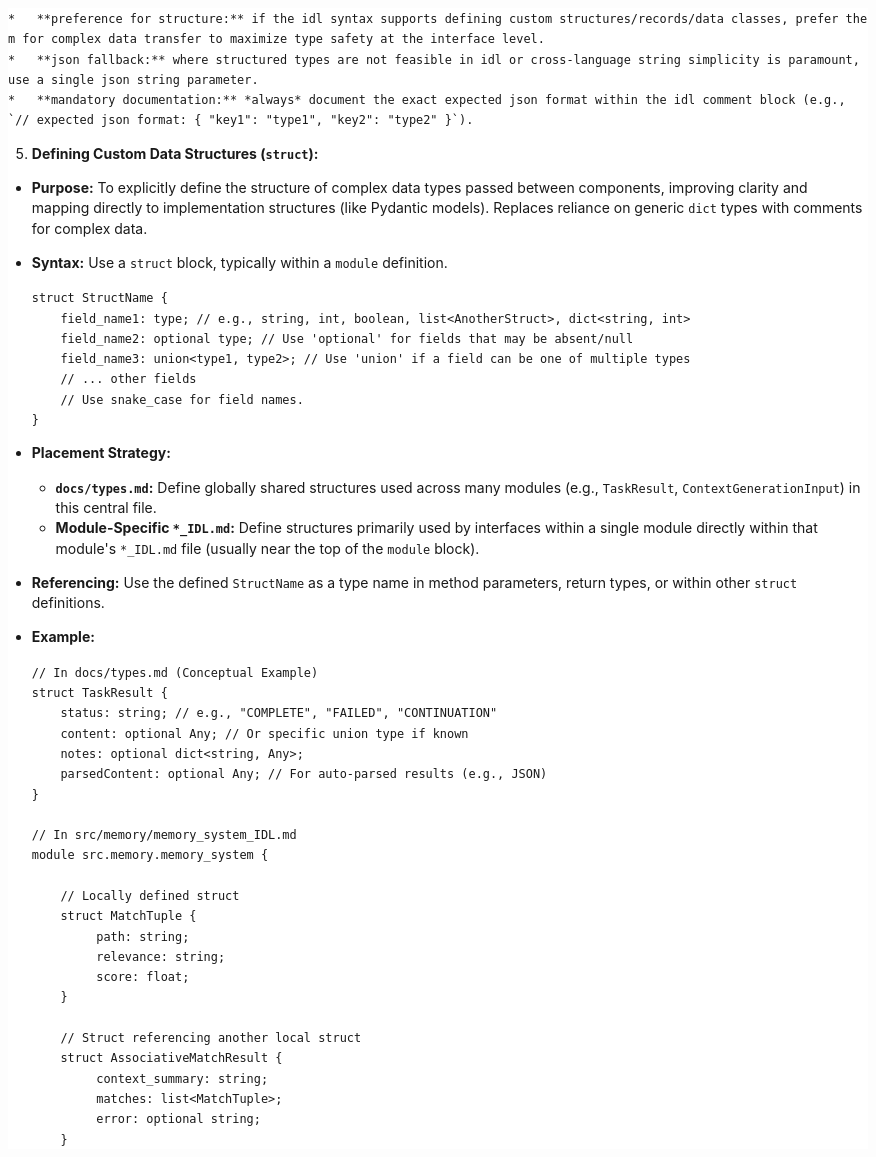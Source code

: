     *   **preference for structure:** if the idl syntax supports defining custom structures/records/data classes, prefer them for complex data transfer to maximize type safety at the interface level.
    *   **json fallback:** where structured types are not feasible in idl or cross-language string simplicity is paramount, use a single json string parameter.
    *   **mandatory documentation:** *always* document the exact expected json format within the idl comment block (e.g., `// expected json format: { "key1": "type1", "key2": "type2" }`).
5.  **Defining Custom Data Structures (`struct`):**

*   **Purpose:** To explicitly define the structure of complex data types passed between components, improving clarity and mapping directly to implementation structures (like Pydantic models). Replaces reliance on generic `dict` types with comments for complex data.
*   **Syntax:** Use a `struct` block, typically within a `module` definition.

    ```idl
    struct StructName {
        field_name1: type; // e.g., string, int, boolean, list<AnotherStruct>, dict<string, int>
        field_name2: optional type; // Use 'optional' for fields that may be absent/null
        field_name3: union<type1, type2>; // Use 'union' if a field can be one of multiple types
        // ... other fields
        // Use snake_case for field names.
    }
    ```

*   **Placement Strategy:**
    *   **`docs/types.md`:** Define globally shared structures used across many modules (e.g., `TaskResult`, `ContextGenerationInput`) in this central file.
    *   **Module-Specific `*_IDL.md`:** Define structures primarily used by interfaces within a single module directly within that module's `*_IDL.md` file (usually near the top of the `module` block).

*   **Referencing:** Use the defined `StructName` as a type name in method parameters, return types, or within other `struct` definitions.

*   **Example:**

    ```idl
    // In docs/types.md (Conceptual Example)
    struct TaskResult {
        status: string; // e.g., "COMPLETE", "FAILED", "CONTINUATION"
        content: optional Any; // Or specific union type if known
        notes: optional dict<string, Any>;
        parsedContent: optional Any; // For auto-parsed results (e.g., JSON)
    }

    // In src/memory/memory_system_IDL.md
    module src.memory.memory_system {

        // Locally defined struct
        struct MatchTuple {
             path: string;
             relevance: string;
             score: float;
        }

        // Struct referencing another local struct
        struct AssociativeMatchResult {
             context_summary: string;
             matches: list<MatchTuple>;
             error: optional string;
        }
